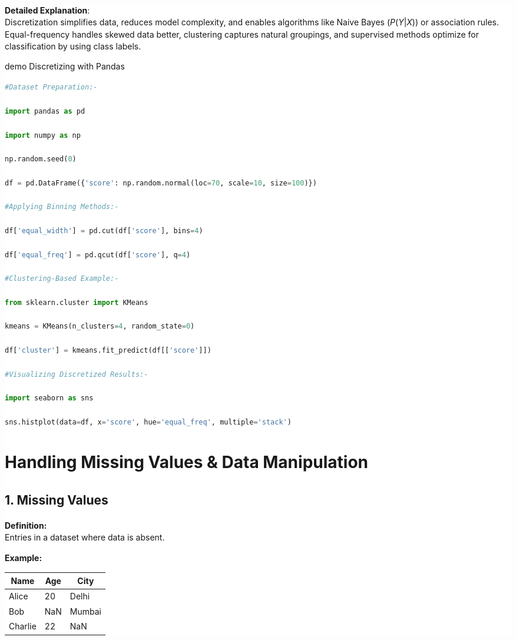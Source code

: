 **Detailed Explanation**:  
Discretization simplifies data, reduces model complexity, and enables algorithms like Naive Bayes ($P(Y|X)$) or association rules. Equal-frequency handles skewed data better, clustering captures natural groupings, and supervised methods optimize for classification by using class labels.

demo Discretizing with Pandas

```python
#Dataset Preparation:-

import pandas as pd

import numpy as np

np.random.seed(0)

df = pd.DataFrame({'score': np.random.normal(loc=70, scale=10, size=100)})

#Applying Binning Methods:-

df['equal_width'] = pd.cut(df['score'], bins=4)

df['equal_freq'] = pd.qcut(df['score'], q=4)

#Clustering-Based Example:-

from sklearn.cluster import KMeans

kmeans = KMeans(n_clusters=4, random_state=0)

df['cluster'] = kmeans.fit_predict(df[['score']])

#Visualizing Discretized Results:-

import seaborn as sns

sns.histplot(data=df, x='score', hue='equal_freq', multiple='stack')
```






# Handling Missing Values & Data Manipulation

## 1. Missing Values

**Definition:**  
Entries in a dataset where data is absent.

**Example:**

|Name|Age|City|
|---|---|---|
|Alice|20|Delhi|
|Bob|NaN|Mumbai|
|Charlie|22|NaN|
